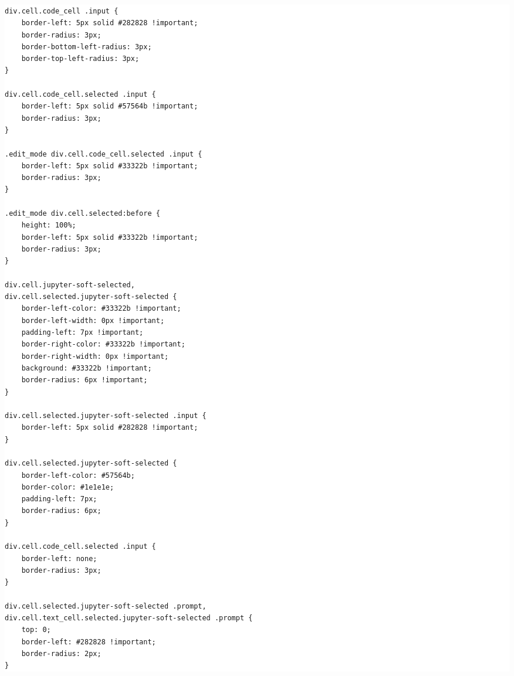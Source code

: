     div.cell.code_cell .input {
        border-left: 5px solid #282828 !important;
        border-radius: 3px;
        border-bottom-left-radius: 3px;
        border-top-left-radius: 3px;
    }

    div.cell.code_cell.selected .input {
        border-left: 5px solid #57564b !important;
        border-radius: 3px;
    }

    .edit_mode div.cell.code_cell.selected .input {
        border-left: 5px solid #33322b !important;
        border-radius: 3px;
    }

    .edit_mode div.cell.selected:before {
        height: 100%;
        border-left: 5px solid #33322b !important;
        border-radius: 3px;
    }

    div.cell.jupyter-soft-selected,
    div.cell.selected.jupyter-soft-selected {
        border-left-color: #33322b !important;
        border-left-width: 0px !important;
        padding-left: 7px !important;
        border-right-color: #33322b !important;
        border-right-width: 0px !important;
        background: #33322b !important;
        border-radius: 6px !important;
    }

    div.cell.selected.jupyter-soft-selected .input {
        border-left: 5px solid #282828 !important;
    }

    div.cell.selected.jupyter-soft-selected {
        border-left-color: #57564b;
        border-color: #1e1e1e;
        padding-left: 7px;
        border-radius: 6px;
    }

    div.cell.code_cell.selected .input {
        border-left: none;
        border-radius: 3px;
    }

    div.cell.selected.jupyter-soft-selected .prompt,
    div.cell.text_cell.selected.jupyter-soft-selected .prompt {
        top: 0;
        border-left: #282828 !important;
        border-radius: 2px;
    }
